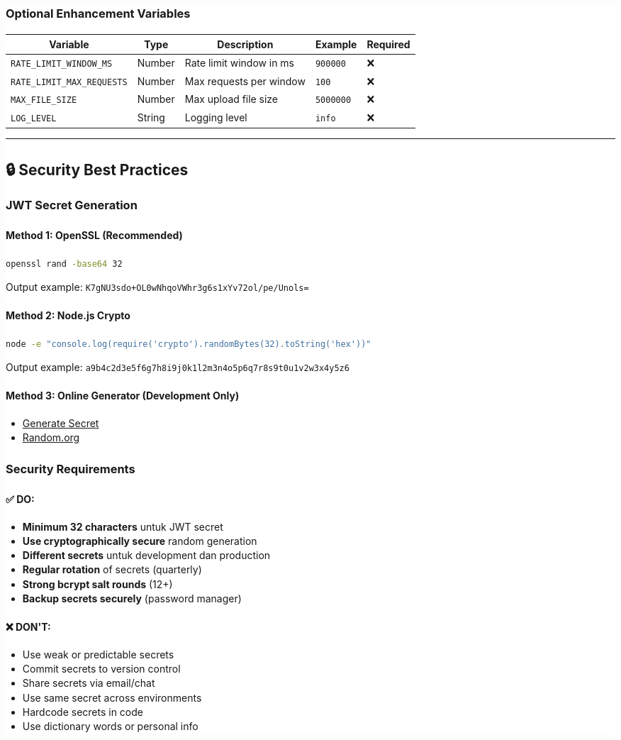 ### Optional Enhancement Variables

| Variable | Type | Description | Example | Required |
|----------|------|-------------|---------|----------|
| `RATE_LIMIT_WINDOW_MS` | Number | Rate limit window in ms | `900000` | ❌ |
| `RATE_LIMIT_MAX_REQUESTS` | Number | Max requests per window | `100` | ❌ |
| `MAX_FILE_SIZE` | Number | Max upload file size | `5000000` | ❌ |
| `LOG_LEVEL` | String | Logging level | `info` | ❌ |

---

## 🔒 Security Best Practices

### JWT Secret Generation

#### Method 1: OpenSSL (Recommended)
```bash
openssl rand -base64 32
```
Output example: `K7gNU3sdo+OL0wNhqoVWhr3g6s1xYv72ol/pe/Unols=`

#### Method 2: Node.js Crypto
```bash
node -e "console.log(require('crypto').randomBytes(32).toString('hex'))"
```
Output example: `a9b4c2d3e5f6g7h8i9j0k1l2m3n4o5p6q7r8s9t0u1v2w3x4y5z6`

#### Method 3: Online Generator (Development Only)
- [Generate Secret](https://generate-secret.vercel.app/32)
- [Random.org](https://www.random.org/strings/)

### Security Requirements

#### ✅ DO:
- **Minimum 32 characters** untuk JWT secret
- **Use cryptographically secure** random generation
- **Different secrets** untuk development dan production
- **Regular rotation** of secrets (quarterly)
- **Strong bcrypt salt rounds** (12+)
- **Backup secrets securely** (password manager)

#### ❌ DON'T:
- Use weak or predictable secrets
- Commit secrets to version control
- Share secrets via email/chat
- Use same secret across environments
- Hardcode secrets in code
- Use dictionary words or personal info
